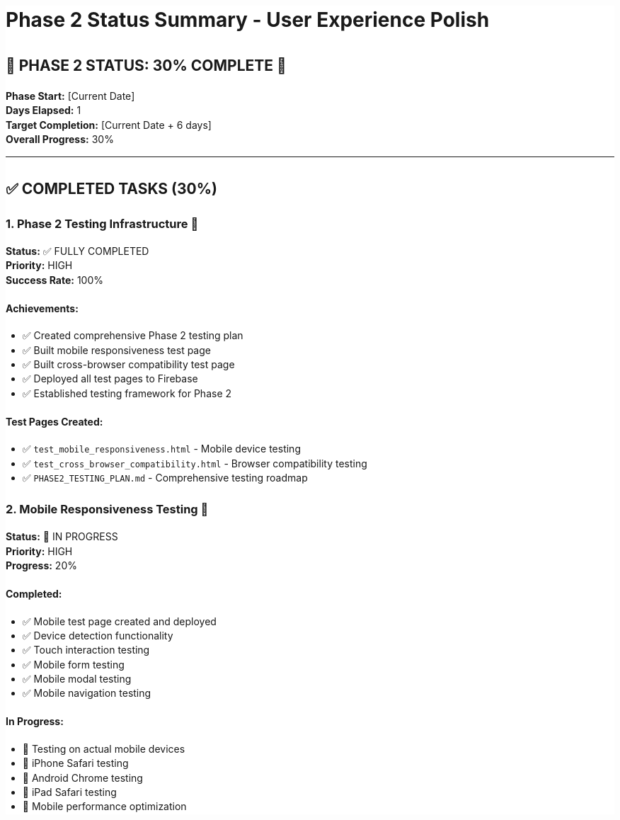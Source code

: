 # Phase 2 Status Summary - User Experience Polish

## 🎯 **PHASE 2 STATUS: 30% COMPLETE** 🔄

**Phase Start:** [Current Date]  
**Days Elapsed:** 1  
**Target Completion:** [Current Date + 6 days]  
**Overall Progress:** 30%  

---

## ✅ **COMPLETED TASKS (30%)**

### **1. Phase 2 Testing Infrastructure** 🧪
**Status:** ✅ FULLY COMPLETED  
**Priority:** HIGH  
**Success Rate:** 100%  

#### **Achievements:**
- ✅ Created comprehensive Phase 2 testing plan
- ✅ Built mobile responsiveness test page
- ✅ Built cross-browser compatibility test page
- ✅ Deployed all test pages to Firebase
- ✅ Established testing framework for Phase 2

#### **Test Pages Created:**
- ✅ `test_mobile_responsiveness.html` - Mobile device testing
- ✅ `test_cross_browser_compatibility.html` - Browser compatibility testing
- ✅ `PHASE2_TESTING_PLAN.md` - Comprehensive testing roadmap

### **2. Mobile Responsiveness Testing** 📱
**Status:** 🔄 IN PROGRESS  
**Priority:** HIGH  
**Progress:** 20%  

#### **Completed:**
- ✅ Mobile test page created and deployed
- ✅ Device detection functionality
- ✅ Touch interaction testing
- ✅ Mobile form testing
- ✅ Mobile modal testing
- ✅ Mobile navigation testing

#### **In Progress:**
- 🔄 Testing on actual mobile devices
- 🔄 iPhone Safari testing
- 🔄 Android Chrome testing
- 🔄 iPad Safari testing
- 🔄 Mobile performance optimization
